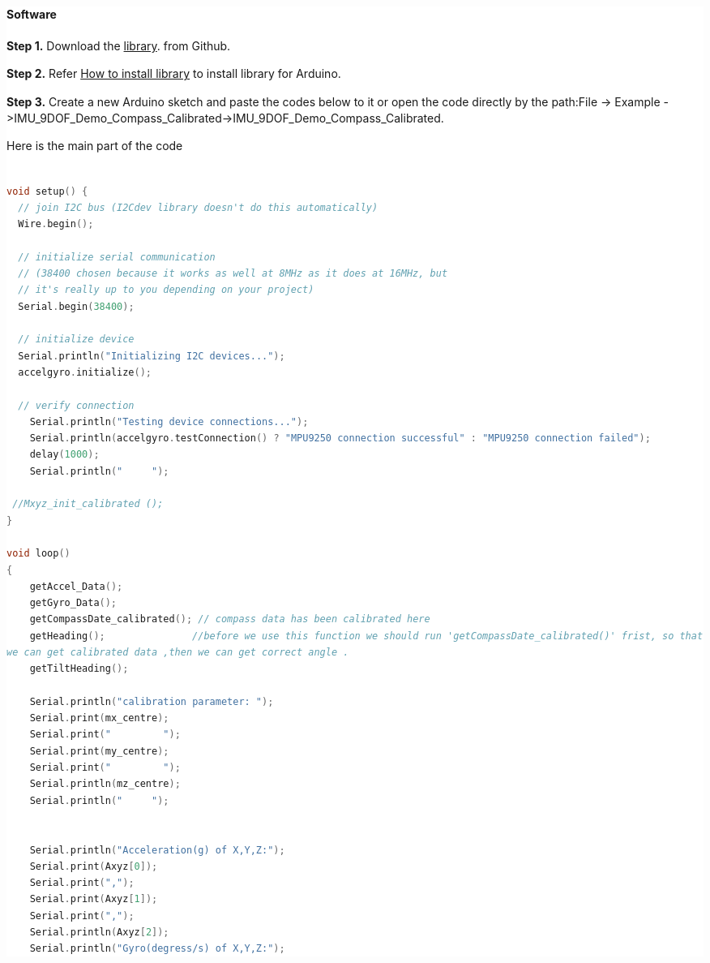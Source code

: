 

#### Software

**Step 1.** Download the [library](https://raw.githubusercontent.com/SeeedDocument/Grove-IMU_9DOF_v2.0/master/res/Grove_IMU_9DOF_9250.zip). from Github.

**Step 2.** Refer [How to install library](http://wiki.seeedstudio.com/How_to_install_Arduino_Library) to install library for Arduino.

**Step 3.** Create a new Arduino sketch and paste the codes below to it or open the code directly by the path:File -> Example ->IMU_9DOF_Demo_Compass_Calibrated->IMU_9DOF_Demo_Compass_Calibrated.

Here is the main part of the code

```c++

void setup() {
  // join I2C bus (I2Cdev library doesn't do this automatically)
  Wire.begin();

  // initialize serial communication
  // (38400 chosen because it works as well at 8MHz as it does at 16MHz, but
  // it's really up to you depending on your project)
  Serial.begin(38400);

  // initialize device
  Serial.println("Initializing I2C devices...");
  accelgyro.initialize();

  // verify connection
	Serial.println("Testing device connections...");
	Serial.println(accelgyro.testConnection() ? "MPU9250 connection successful" : "MPU9250 connection failed");
	delay(1000);
	Serial.println("     ");

 //Mxyz_init_calibrated ();
}

void loop()
{   
	getAccel_Data();
	getGyro_Data();
	getCompassDate_calibrated(); // compass data has been calibrated here
	getHeading();				//before we use this function we should run 'getCompassDate_calibrated()' frist, so that we can get calibrated data ,then we can get correct angle .					
	getTiltHeading();           

	Serial.println("calibration parameter: ");
	Serial.print(mx_centre);
	Serial.print("         ");
	Serial.print(my_centre);
	Serial.print("         ");
	Serial.println(mz_centre);
	Serial.println("     ");


	Serial.println("Acceleration(g) of X,Y,Z:");
	Serial.print(Axyz[0]);
	Serial.print(",");
	Serial.print(Axyz[1]);
	Serial.print(",");
	Serial.println(Axyz[2]);
	Serial.println("Gyro(degress/s) of X,Y,Z:");
```